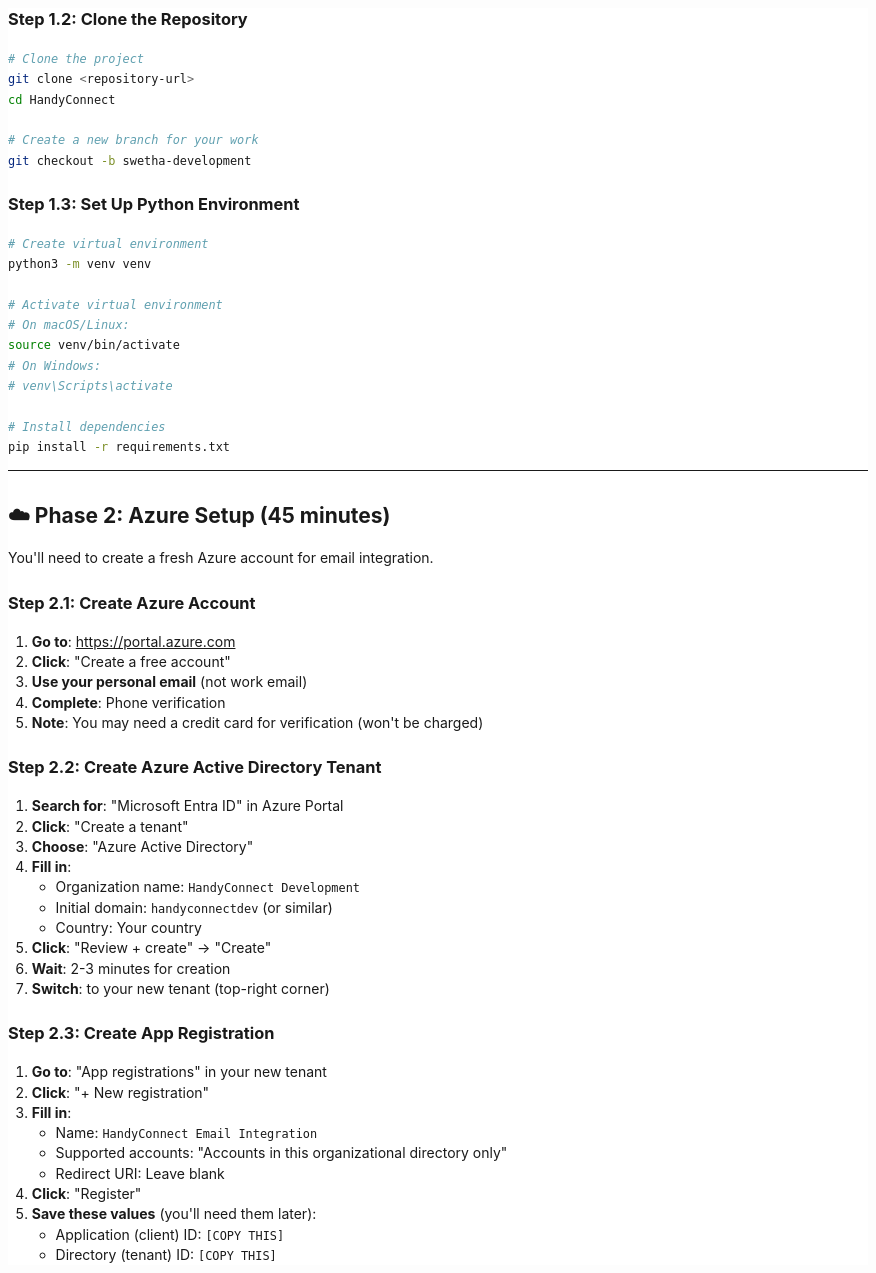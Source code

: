 ### **Step 1.2: Clone the Repository**
```bash
# Clone the project
git clone <repository-url>
cd HandyConnect

# Create a new branch for your work
git checkout -b swetha-development
```

### **Step 1.3: Set Up Python Environment**
```bash
# Create virtual environment
python3 -m venv venv

# Activate virtual environment
# On macOS/Linux:
source venv/bin/activate
# On Windows:
# venv\Scripts\activate

# Install dependencies
pip install -r requirements.txt
```

---

## ☁️ **Phase 2: Azure Setup (45 minutes)**

You'll need to create a fresh Azure account for email integration.

### **Step 2.1: Create Azure Account**
1. **Go to**: https://portal.azure.com
2. **Click**: "Create a free account"
3. **Use your personal email** (not work email)
4. **Complete**: Phone verification
5. **Note**: You may need a credit card for verification (won't be charged)

### **Step 2.2: Create Azure Active Directory Tenant**
1. **Search for**: "Microsoft Entra ID" in Azure Portal
2. **Click**: "Create a tenant"
3. **Choose**: "Azure Active Directory"
4. **Fill in**:
   - Organization name: `HandyConnect Development`
   - Initial domain: `handyconnectdev` (or similar)
   - Country: Your country
5. **Click**: "Review + create" → "Create"
6. **Wait**: 2-3 minutes for creation
7. **Switch**: to your new tenant (top-right corner)

### **Step 2.3: Create App Registration**
1. **Go to**: "App registrations" in your new tenant
2. **Click**: "+ New registration"
3. **Fill in**:
   - Name: `HandyConnect Email Integration`
   - Supported accounts: "Accounts in this organizational directory only"
   - Redirect URI: Leave blank
4. **Click**: "Register"
5. **Save these values** (you'll need them later):
   - Application (client) ID: `[COPY THIS]`
   - Directory (tenant) ID: `[COPY THIS]`

